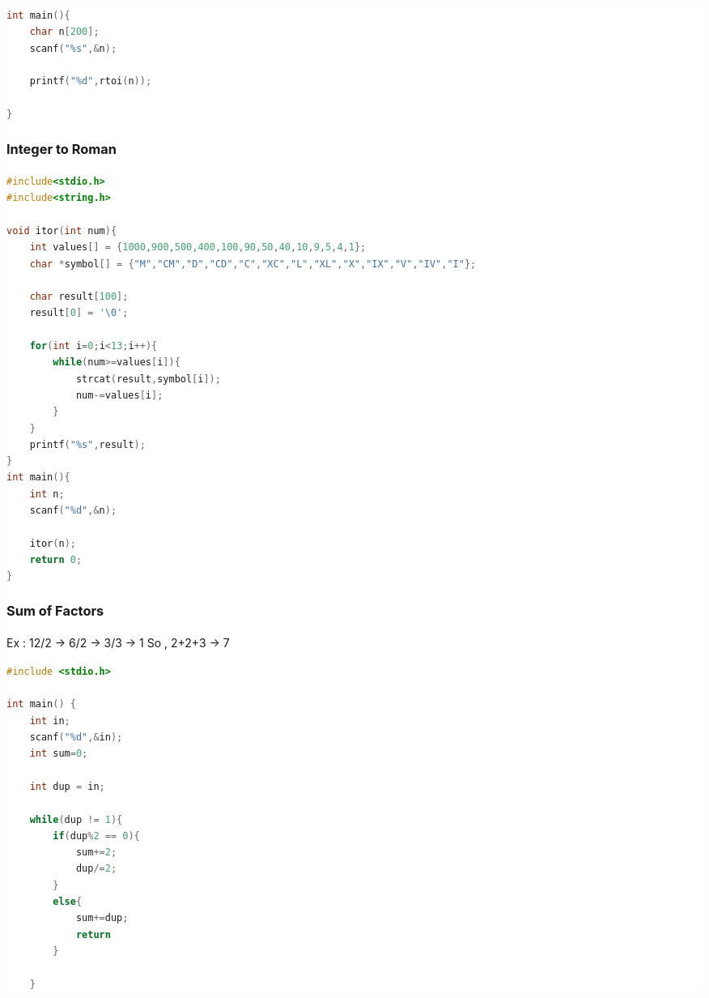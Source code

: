 ```C
int main(){
    char n[200];
    scanf("%s",&n);
    
    printf("%d",rtoi(n));
    
}
```

### Integer to Roman

```C
#include<stdio.h>
#include<string.h>

void itor(int num){
    int values[] = {1000,900,500,400,100,90,50,40,10,9,5,4,1};
    char *symbol[] = {"M","CM","D","CD","C","XC","L","XL","X","IX","V","IV","I"};
    
    char result[100];
    result[0] = '\0';
    
    for(int i=0;i<13;i++){
        while(num>=values[i]){
            strcat(result,symbol[i]);
            num-=values[i];
        }
    }
    printf("%s",result);
}
int main(){
    int n;
    scanf("%d",&n);
    
    itor(n);
    return 0;
}
```

### Sum of Factors

Ex : 12/2 -> 6/2 -> 3/3 -> 1 So , 2+2+3 -> 7

```C
#include <stdio.h>

int main() {
    int in;
    scanf("%d",&in);
    int sum=0;
    
    int dup = in;
    
    while(dup != 1){
        if(dup%2 == 0){
            sum+=2;
            dup/=2;
        }
        else{
            sum+=dup;
            return
        }
        
    }
```